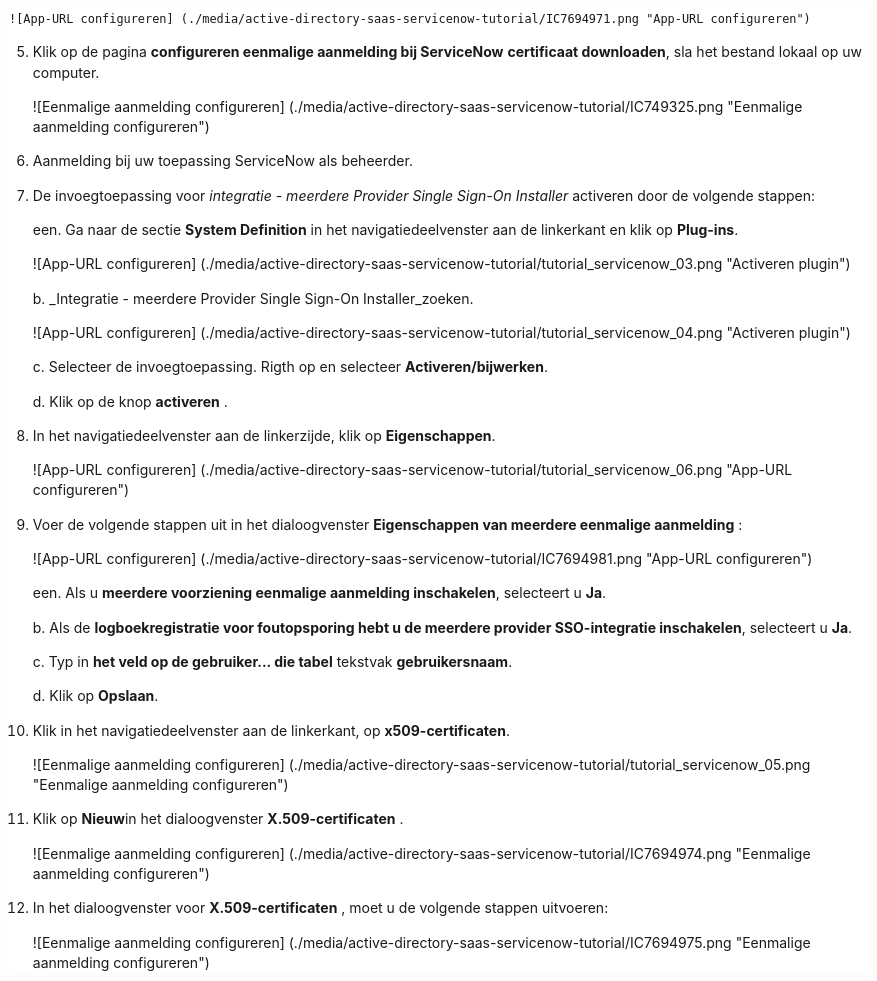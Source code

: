     ![App-URL configureren] (./media/active-directory-saas-servicenow-tutorial/IC7694971.png "App-URL configureren")



5.  Klik op de pagina **configureren eenmalige aanmelding bij ServiceNow** **certificaat downloaden**, sla het bestand lokaal op uw computer.

    ![Eenmalige aanmelding configureren] (./media/active-directory-saas-servicenow-tutorial/IC749325.png "Eenmalige aanmelding configureren")

1. Aanmelding bij uw toepassing ServiceNow als beheerder.
2. De invoegtoepassing voor _integratie - meerdere Provider Single Sign-On Installer_ activeren door de volgende stappen:

    een. Ga naar de sectie **System Definition** in het navigatiedeelvenster aan de linkerkant en klik op **Plug-ins**.

    ![App-URL configureren] (./media/active-directory-saas-servicenow-tutorial/tutorial_servicenow_03.png "Activeren plugin")
    
    b. _Integratie - meerdere Provider Single Sign-On Installer_zoeken.

    ![App-URL configureren] (./media/active-directory-saas-servicenow-tutorial/tutorial_servicenow_04.png "Activeren plugin")

    c. Selecteer de invoegtoepassing. Rigth op en selecteer **Activeren/bijwerken**.
    
    d. Klik op de knop **activeren** .

2. In het navigatiedeelvenster aan de linkerzijde, klik op **Eigenschappen**.  

    ![App-URL configureren] (./media/active-directory-saas-servicenow-tutorial/tutorial_servicenow_06.png "App-URL configureren")


3. Voer de volgende stappen uit in het dialoogvenster **Eigenschappen van meerdere eenmalige aanmelding** :

    ![App-URL configureren] (./media/active-directory-saas-servicenow-tutorial/IC7694981.png "App-URL configureren")

    een. Als u **meerdere voorziening eenmalige aanmelding inschakelen**, selecteert u **Ja**.

    b. Als de **logboekregistratie voor foutopsporing hebt u de meerdere provider SSO-integratie inschakelen**, selecteert u **Ja**.

    c. Typ in **het veld op de gebruiker... die tabel** tekstvak **gebruikersnaam**.

    d. Klik op **Opslaan**.



1. Klik in het navigatiedeelvenster aan de linkerkant, op **x509-certificaten**.

    ![Eenmalige aanmelding configureren] (./media/active-directory-saas-servicenow-tutorial/tutorial_servicenow_05.png "Eenmalige aanmelding configureren")


1. Klik op **Nieuw**in het dialoogvenster **X.509-certificaten** .

    ![Eenmalige aanmelding configureren] (./media/active-directory-saas-servicenow-tutorial/IC7694974.png "Eenmalige aanmelding configureren")


1. In het dialoogvenster voor **X.509-certificaten** , moet u de volgende stappen uitvoeren:

    ![Eenmalige aanmelding configureren] (./media/active-directory-saas-servicenow-tutorial/IC7694975.png "Eenmalige aanmelding configureren")


[1]: ./media/active-directory-saas-servicenow-tutorial/tutorial_general_01.png
[2]: ./media/active-directory-saas-servicenow-tutorial/tutorial_general_02.png
[3]: ./media/active-directory-saas-servicenow-tutorial/tutorial_general_03.png
[4]: ./media/active-directory-saas-servicenow-tutorial/tutorial_general_04.png
[5]: ./media/active-directory-saas-servicenow-tutorial/tutorial_general_05.png
[6]: ./media/active-directory-saas-servicenow-tutorial/tutorial_general_06.png
[7]:  ./media/active-directory-saas-servicenow-tutorial/tutorial_general_050.png
[10]: ./media/active-directory-saas-servicenow-tutorial/tutorial_general_060.png
[11]: ./media/active-directory-saas-servicenow-tutorial/tutorial_general_070.png
[20]: ./media/active-directory-saas-servicenow-tutorial/tutorial_general_100.png
[200]: ./media/active-directory-saas-servicenow-tutorial/tutorial_general_200.png
[201]: ./media/active-directory-saas-servicenow-tutorial/tutorial_general_201.png
[203]: ./media/active-directory-saas-servicenow-tutorial/tutorial_general_203.png
[204]: ./media/active-directory-saas-servicenow-tutorial/tutorial_general_204.png
[205]: ./media/active-directory-saas-servicenow-tutorial/tutorial_general_205.png